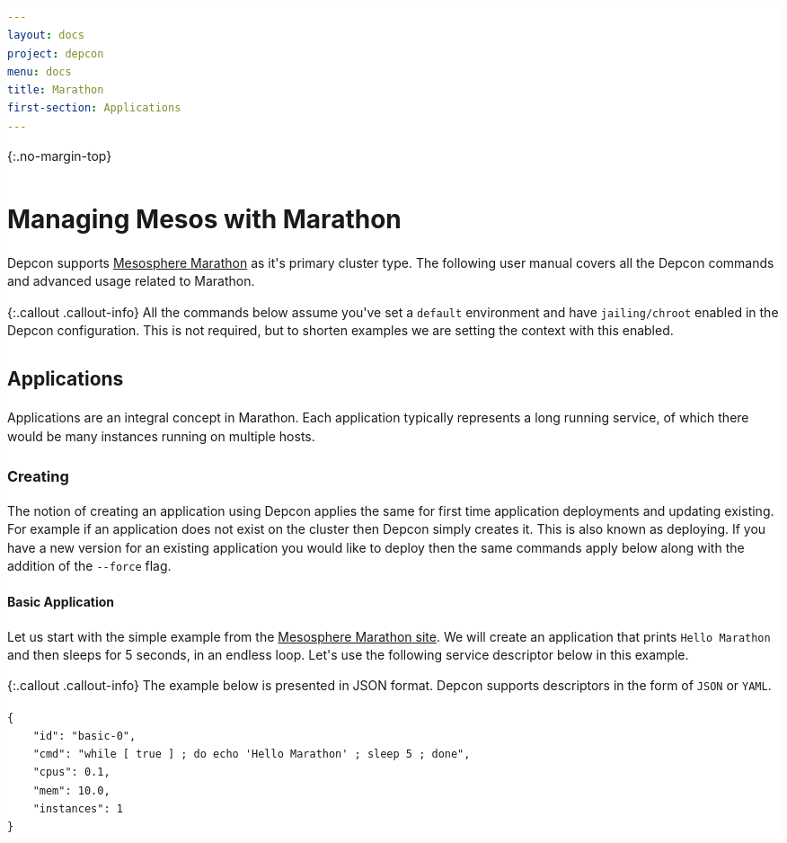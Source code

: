 ```yaml
---
layout: docs
project: depcon
menu: docs
title: Marathon
first-section: Applications
---
```


{:.no-margin-top}
# Managing Mesos with Marathon

Depcon supports [Mesosphere Marathon](https://mesosphere.github.io/marathon/) as it's primary cluster type.  The following user manual covers all the Depcon commands and advanced usage related to Marathon.

{:.callout .callout-info}
All the commands below assume you've set a ```default``` environment and have ```jailing/chroot``` enabled in the Depcon configuration.  This is not required, but to shorten examples we are setting the context with this enabled.

## Applications

Applications are an integral concept in Marathon. Each application typically represents a long running service, of which there would be many instances running on multiple hosts.

### Creating

The notion of creating an application using Depcon applies the same for first time application deployments and updating existing.  For example if an application does not exist on the cluster then Depcon simply creates it.  This is also known as deploying.  If you have a new version for an existing application you would like to deploy then the same commands apply below along with the addition of the ```--force``` flag.

#### Basic Application

Let us start with the simple example from the [Mesosphere Marathon site](https://mesosphere.github.io/marathon/docs/application-basics.html). We will create an application that prints ```Hello Marathon``` and then sleeps for 5 seconds, in an endless loop. Let's use the following service descriptor below in this example.

{:.callout .callout-info}
The example below is presented in JSON format.  Depcon supports descriptors in the form of ```JSON``` or ```YAML```.

```
{
    "id": "basic-0",
    "cmd": "while [ true ] ; do echo 'Hello Marathon' ; sleep 5 ; done",
    "cpus": 0.1,
    "mem": 10.0,
    "instances": 1
}
```
